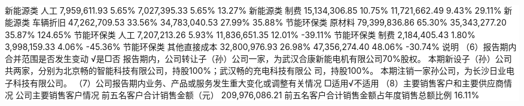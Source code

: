 新能源类
人工
7,959,611.93
5.65%
7,027,395.33
5.65%
13.27%
新能源类
制费
15,134,306.85
10.75%
11,721,662.49
9.43%
29.11%
新能源类
车辆折旧
47,262,709.53
33.56%
34,783,040.53
27.99%
35.88%
节能环保类
原材料
79,399,836.86
65.30%
35,343,277.20
35.87%
124.65%
节能环保类
人工
7,207,213.26
5.93%
11,836,651.35
12.01%
-39.11%
节能环保类
制费
2,184,405.43
1.80%
3,998,159.33
4.06%
-45.36%
节能环保类
其他直接成本
32,800,976.93
26.98%
47,356,274.40
48.06%
-30.74%
说明
（6）报告期内合并范围是否发生变动
√是□否
报告期内，公司转让子（孙）公司一家，为武汉合康新能电机有限公司70%股权。
本期新设子（孙）公司共两家，分别为北京畅的智能科技有限公司，持股100%；武汉畅的充电科技有限公
司，持股100%。
本期注销一家孙公司，为长沙日业电子科技有限公司。
（7）公司报告期内业务、产品或服务发生重大变化或调整有关情况
□适用√不适用
（8）主要销售客户和主要供应商情况
公司主要销售客户情况
前五名客户合计销售金额（元）
209,976,086.21
前五名客户合计销售金额占年度销售总额比例
16.11%